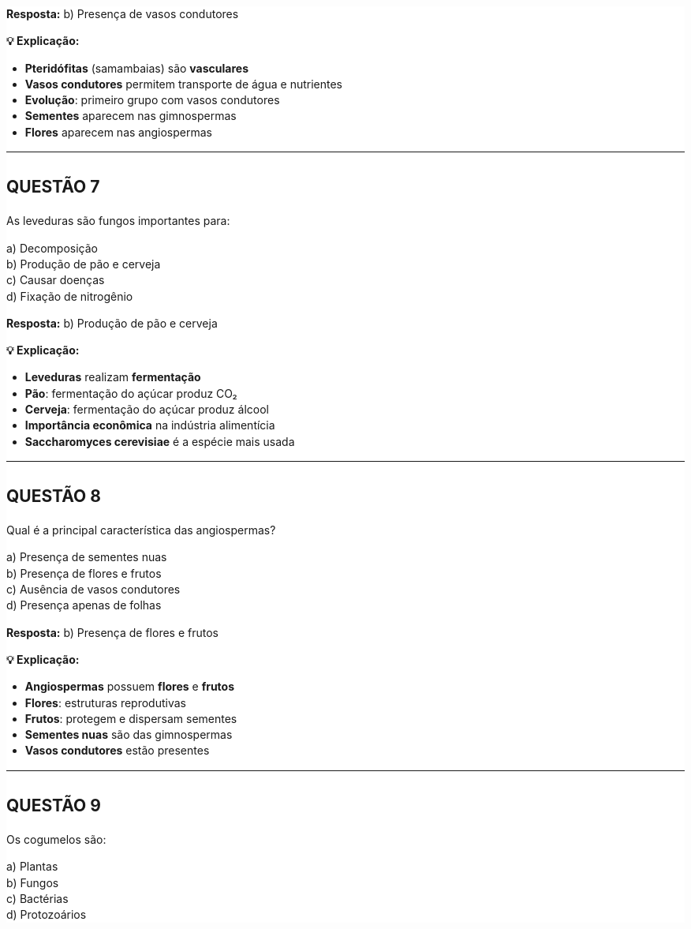 **Resposta:** b) Presença de vasos condutores

**💡 Explicação:**
- **Pteridófitas** (samambaias) são **vasculares**
- **Vasos condutores** permitem transporte de água e nutrientes
- **Evolução**: primeiro grupo com vasos condutores
- **Sementes** aparecem nas gimnospermas
- **Flores** aparecem nas angiospermas

---

## **QUESTÃO 7**
As leveduras são fungos importantes para:

a) Decomposição  
b) Produção de pão e cerveja  
c) Causar doenças  
d) Fixação de nitrogênio

**Resposta:** b) Produção de pão e cerveja

**💡 Explicação:**
- **Leveduras** realizam **fermentação**
- **Pão**: fermentação do açúcar produz CO₂
- **Cerveja**: fermentação do açúcar produz álcool
- **Importância econômica** na indústria alimentícia
- **Saccharomyces cerevisiae** é a espécie mais usada

---

## **QUESTÃO 8**
Qual é a principal característica das angiospermas?

a) Presença de sementes nuas  
b) Presença de flores e frutos  
c) Ausência de vasos condutores  
d) Presença apenas de folhas

**Resposta:** b) Presença de flores e frutos

**💡 Explicação:**
- **Angiospermas** possuem **flores** e **frutos**
- **Flores**: estruturas reprodutivas
- **Frutos**: protegem e dispersam sementes
- **Sementes nuas** são das gimnospermas
- **Vasos condutores** estão presentes

---

## **QUESTÃO 9**
Os cogumelos são:

a) Plantas  
b) Fungos  
c) Bactérias  
d) Protozoários
